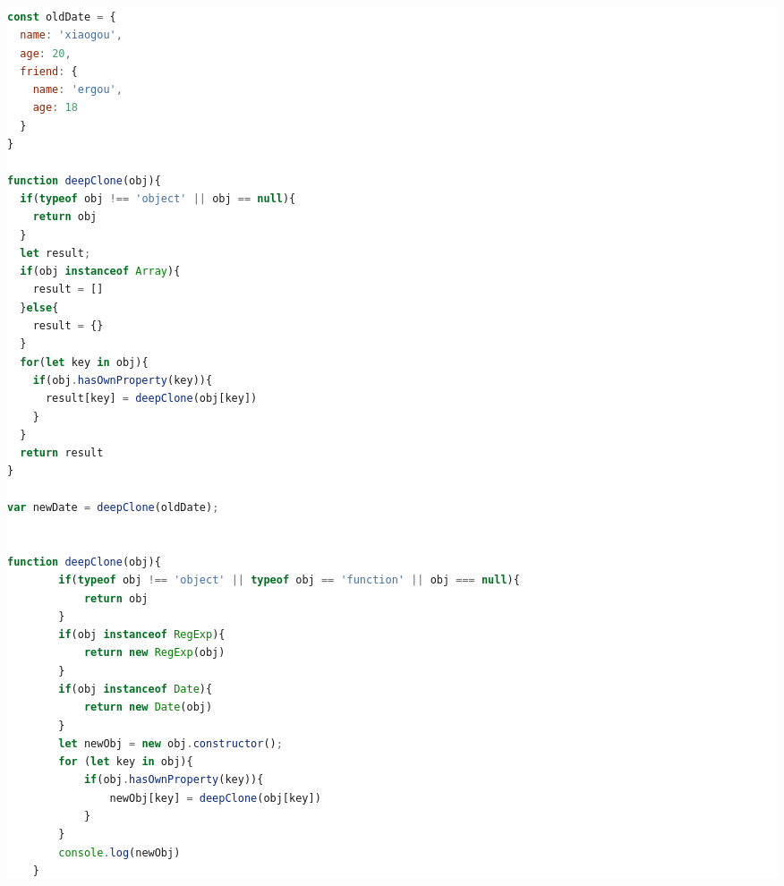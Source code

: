 ```js
const oldDate = {
  name: 'xiaogou',
  age: 20,
  friend: {
    name: 'ergou',
    age: 18
  }
}

function deepClone(obj){
  if(typeof obj !== 'object' || obj == null){
    return obj
  }
  let result;
  if(obj instanceof Array){
    result = []
  }else{
    result = {}
  }
  for(let key in obj){
    if(obj.hasOwnProperty(key)){
      result[key] = deepClone(obj[key])
    }
  }
  return result
}

var newDate = deepClone(oldDate);


function deepClone(obj){
        if(typeof obj !== 'object' || typeof obj == 'function' || obj === null){
            return obj
        }
        if(obj instanceof RegExp){
            return new RegExp(obj)
        }
        if(obj instanceof Date){
            return new Date(obj)
        }
        let newObj = new obj.constructor();
        for (let key in obj){
            if(obj.hasOwnProperty(key)){
                newObj[key] = deepClone(obj[key])
            }
        }
        console.log(newObj)
    }
```

